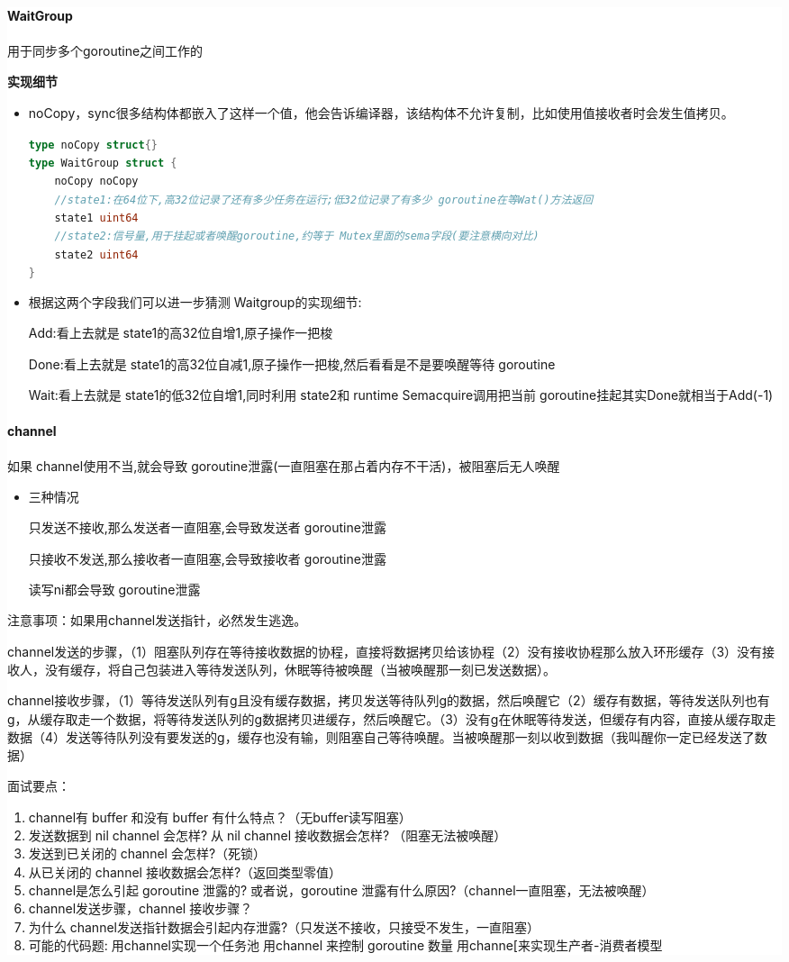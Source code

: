 #### WaitGroup

用于同步多个goroutine之间工作的

**实现细节**

- noCopy，sync很多结构体都嵌入了这样一个值，他会告诉编译器，该结构体不允许复制，比如使用值接收者时会发生值拷贝。

  ```go
  type noCopy struct{}
  type WaitGroup struct {
      noCopy noCopy
      //state1:在64位下,高32位记录了还有多少任务在运行;低32位记录了有多少 goroutine在等Wat()方法返回
      state1 uint64
      //state2:信号量,用于挂起或者唤醒goroutine,约等于 Mutex里面的sema字段(要注意横向对比)
      state2 uint64
  }
  ```

- 根据这两个字段我们可以进一步猜测 Waitgroup的实现细节:

  Add:看上去就是 state1的高32位自增1,原子操作一把梭

  Done:看上去就是 state1的高32位自减1,原子操作一把梭,然后看看是不是要唤醒等待 goroutine

  Wait:看上去就是 state1的低32位自增1,同时利用 state2和 runtime Semacquire调用把当前 goroutine挂起其实Done就相当于Add(-1)

#### channel

如果 channel使用不当,就会导致 goroutine泄露(一直阻塞在那占着内存不干活)，被阻塞后无人唤醒

- 三种情况

  只发送不接收,那么发送者一直阻塞,会导致发送者 goroutine泄露

  只接收不发送,那么接收者一直阻塞,会导致接收者 goroutine泄露

  读写ni都会导致 goroutine泄露

注意事项：如果用channel发送指针，必然发生逃逸。

channel发送的步骤，（1）阻塞队列存在等待接收数据的协程，直接将数据拷贝给该协程（2）没有接收协程那么放入环形缓存（3）没有接收人，没有缓存，将自己包装进入等待发送队列，休眠等待被唤醒（当被唤醒那一刻已发送数据）。

channel接收步骤，（1）等待发送队列有g且没有缓存数据，拷贝发送等待队列g的数据，然后唤醒它（2）缓存有数据，等待发送队列也有g，从缓存取走一个数据，将等待发送队列的g数据拷贝进缓存，然后唤醒它。（3）没有g在休眠等待发送，但缓存有内容，直接从缓存取走数据（4）发送等待队列没有要发送的g，缓存也没有输，则阻塞自己等待唤醒。当被唤醒那一刻以收到数据（我叫醒你一定已经发送了数据）

面试要点：

1. channel有 buffer 和没有 buffer 有什么特点？（无buffer读写阻塞）
2. 发送数据到 nil channel 会怎样? 从 nil channel 接收数据会怎样? （阻塞无法被唤醒）
3. 发送到已关闭的 channel 会怎样?（死锁）
4. 从已关闭的 channel 接收数据会怎样?（返回类型零值）
5. channel是怎么引起 goroutine 泄露的? 或者说，goroutine 泄露有什么原因?（channel一直阻塞，无法被唤醒）
6. channel发送步骤，channel 接收步骤？
7. 为什么 channel发送指针数据会引起内存泄露?（只发送不接收，只接受不发生，一直阻塞）
8. 可能的代码题:
   用channel实现一个任务池
   用channel 来控制 goroutine 数量
   用channe[来实现生产者-消费者模型
